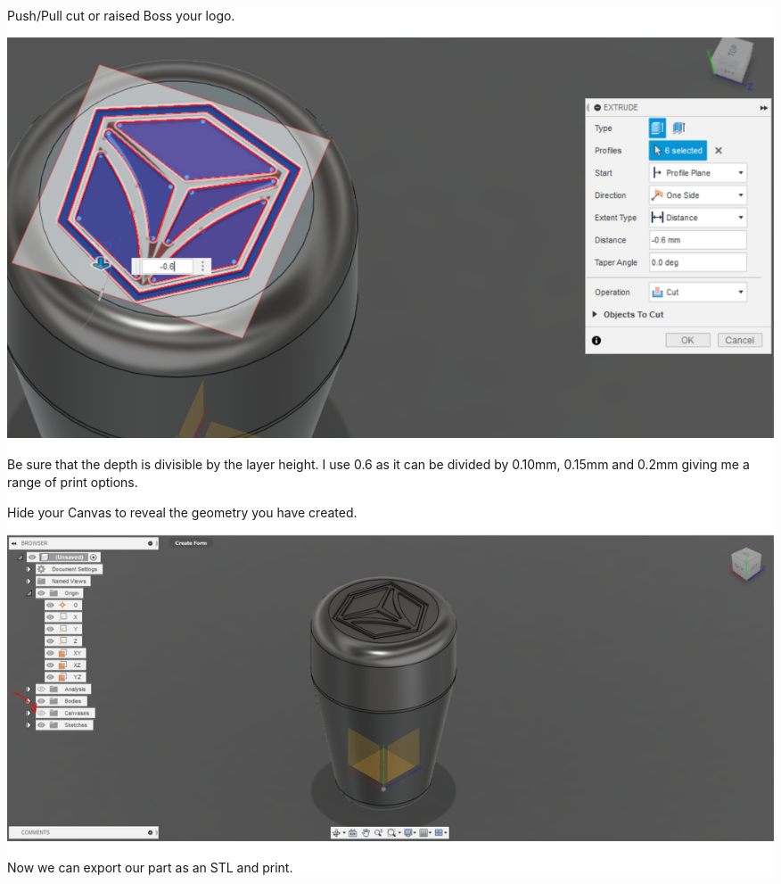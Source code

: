 
Push/Pull cut or raised Boss your logo.

![Untitled](L3%20-%20F360%20Drawing%20of%20a%20Gear%20Knob%203560012e429248ee9ecb5e95816b34f5/Untitled%2027.png)

Be sure that the depth is divisible by the layer height. I use 0.6 as it can be divided by 0.10mm, 0.15mm and 0.2mm giving me a range of print options.

Hide your Canvas to reveal the geometry you have created.

![Untitled](L3%20-%20F360%20Drawing%20of%20a%20Gear%20Knob%203560012e429248ee9ecb5e95816b34f5/Untitled%2028.png)

Now we can export our part as an STL and print.
